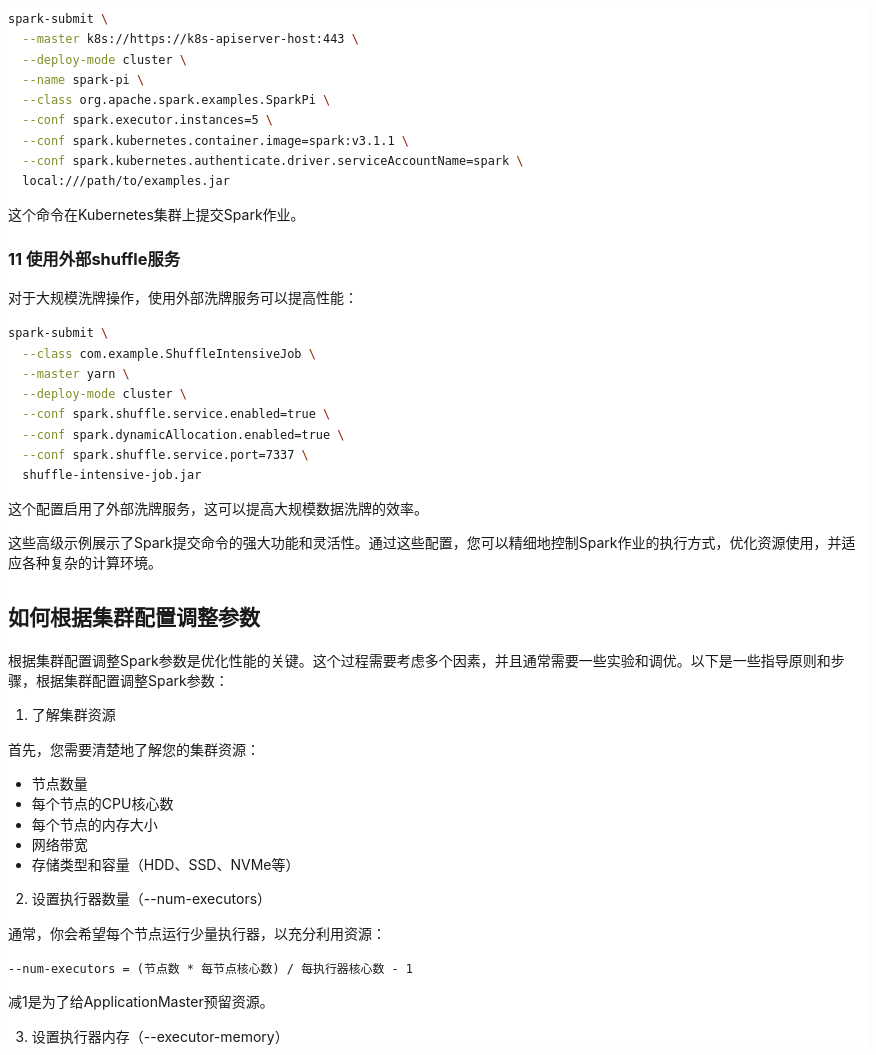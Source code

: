```bash
spark-submit \
  --master k8s://https://k8s-apiserver-host:443 \
  --deploy-mode cluster \
  --name spark-pi \
  --class org.apache.spark.examples.SparkPi \
  --conf spark.executor.instances=5 \
  --conf spark.kubernetes.container.image=spark:v3.1.1 \
  --conf spark.kubernetes.authenticate.driver.serviceAccountName=spark \
  local:///path/to/examples.jar
```

这个命令在Kubernetes集群上提交Spark作业。

### 11 使用外部shuffle服务

对于大规模洗牌操作，使用外部洗牌服务可以提高性能：

```bash
spark-submit \
  --class com.example.ShuffleIntensiveJob \
  --master yarn \
  --deploy-mode cluster \
  --conf spark.shuffle.service.enabled=true \
  --conf spark.dynamicAllocation.enabled=true \
  --conf spark.shuffle.service.port=7337 \
  shuffle-intensive-job.jar
```

这个配置启用了外部洗牌服务，这可以提高大规模数据洗牌的效率。

这些高级示例展示了Spark提交命令的强大功能和灵活性。通过这些配置，您可以精细地控制Spark作业的执行方式，优化资源使用，并适应各种复杂的计算环境。

## 如何根据集群配置调整参数

根据集群配置调整Spark参数是优化性能的关键。这个过程需要考虑多个因素，并且通常需要一些实验和调优。以下是一些指导原则和步骤，根据集群配置调整Spark参数：

1. 了解集群资源

首先，您需要清楚地了解您的集群资源：

- 节点数量
- 每个节点的CPU核心数
- 每个节点的内存大小
- 网络带宽
- 存储类型和容量（HDD、SSD、NVMe等）

2. 设置执行器数量（--num-executors）

通常，你会希望每个节点运行少量执行器，以充分利用资源：

```
--num-executors = (节点数 * 每节点核心数) / 每执行器核心数 - 1
```

减1是为了给ApplicationMaster预留资源。

3. 设置执行器内存（--executor-memory）
